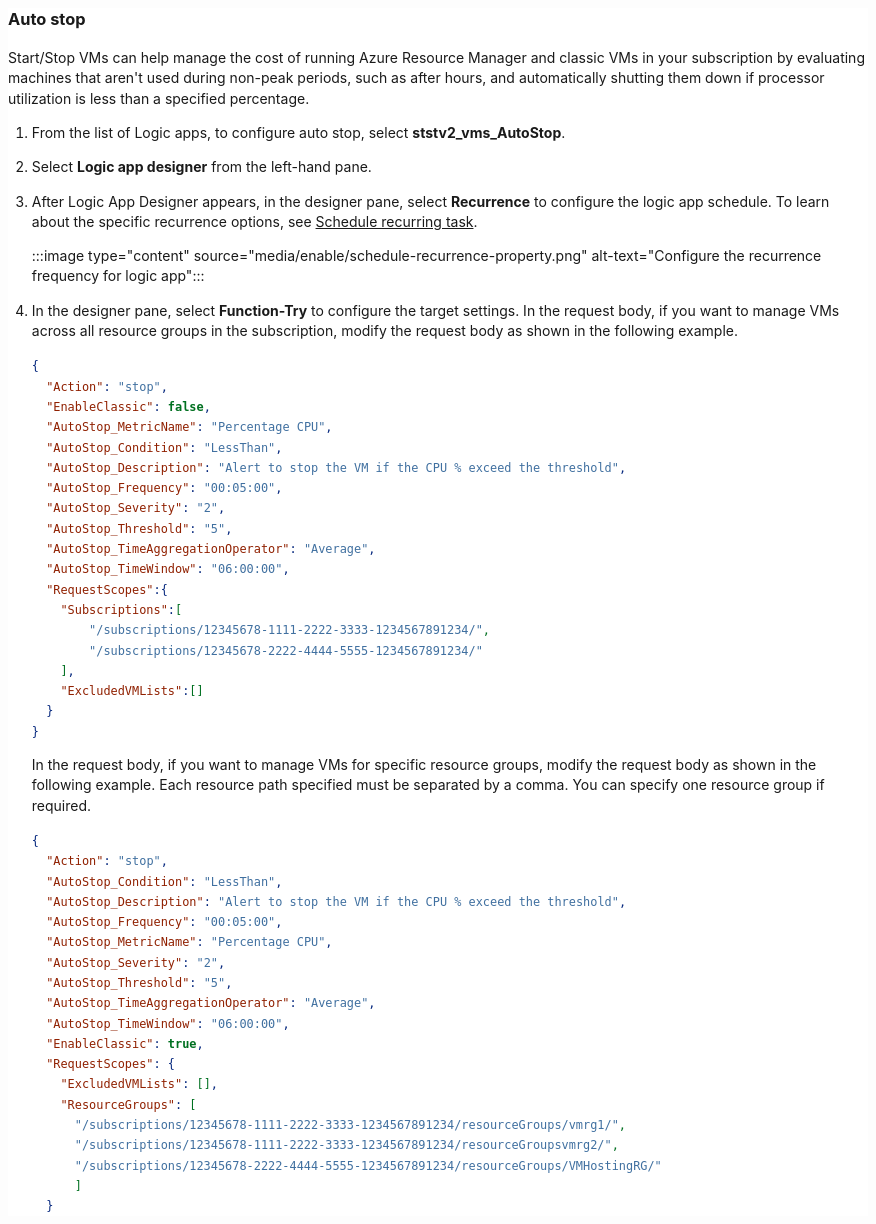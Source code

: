 ### Auto stop

Start/Stop VMs can help manage the cost of running Azure Resource Manager and classic VMs in your subscription by evaluating machines that aren't used during non-peak periods, such as after hours, and automatically shutting them down if processor utilization is less than a specified percentage.

1. From the list of Logic apps, to configure auto stop, select **ststv2_vms_AutoStop**.

1. Select **Logic app designer** from the left-hand pane.

1. After Logic App Designer appears, in the designer pane, select **Recurrence** to configure the logic app schedule. To learn about the specific recurrence options, see [Schedule recurring task](../../connectors/connectors-native-recurrence.md#add-the-recurrence-trigger).

    :::image type="content" source="media/enable/schedule-recurrence-property.png" alt-text="Configure the recurrence frequency for logic app":::

1. In the designer pane, select **Function-Try** to configure the target settings. In the request body, if you want to manage VMs across all resource groups in the subscription, modify the request body as shown in the following example.

    ```json
    {
      "Action": "stop",
      "EnableClassic": false,    
      "AutoStop_MetricName": "Percentage CPU",
      "AutoStop_Condition": "LessThan",
      "AutoStop_Description": "Alert to stop the VM if the CPU % exceed the threshold",
      "AutoStop_Frequency": "00:05:00",
      "AutoStop_Severity": "2",
      "AutoStop_Threshold": "5",
      "AutoStop_TimeAggregationOperator": "Average",
      "AutoStop_TimeWindow": "06:00:00",
      "RequestScopes":{        
        "Subscriptions":[
            "/subscriptions/12345678-1111-2222-3333-1234567891234/",
            "/subscriptions/12345678-2222-4444-5555-1234567891234/"
        ],
        "ExcludedVMLists":[]
      }        
    }
    ```

    In the request body, if you want to manage VMs for specific resource groups, modify the request body as shown in the following example. Each resource path specified must be separated by a comma. You can specify one resource group if required.

    ```json
    {
      "Action": "stop",
      "AutoStop_Condition": "LessThan",
      "AutoStop_Description": "Alert to stop the VM if the CPU % exceed the threshold",
      "AutoStop_Frequency": "00:05:00",
      "AutoStop_MetricName": "Percentage CPU",
      "AutoStop_Severity": "2",
      "AutoStop_Threshold": "5",
      "AutoStop_TimeAggregationOperator": "Average",
      "AutoStop_TimeWindow": "06:00:00",
      "EnableClassic": true,
      "RequestScopes": {
        "ExcludedVMLists": [],
        "ResourceGroups": [
          "/subscriptions/12345678-1111-2222-3333-1234567891234/resourceGroups/vmrg1/",
          "/subscriptions/12345678-1111-2222-3333-1234567891234/resourceGroupsvmrg2/",
          "/subscriptions/12345678-2222-4444-5555-1234567891234/resourceGroups/VMHostingRG/"
          ]
      }